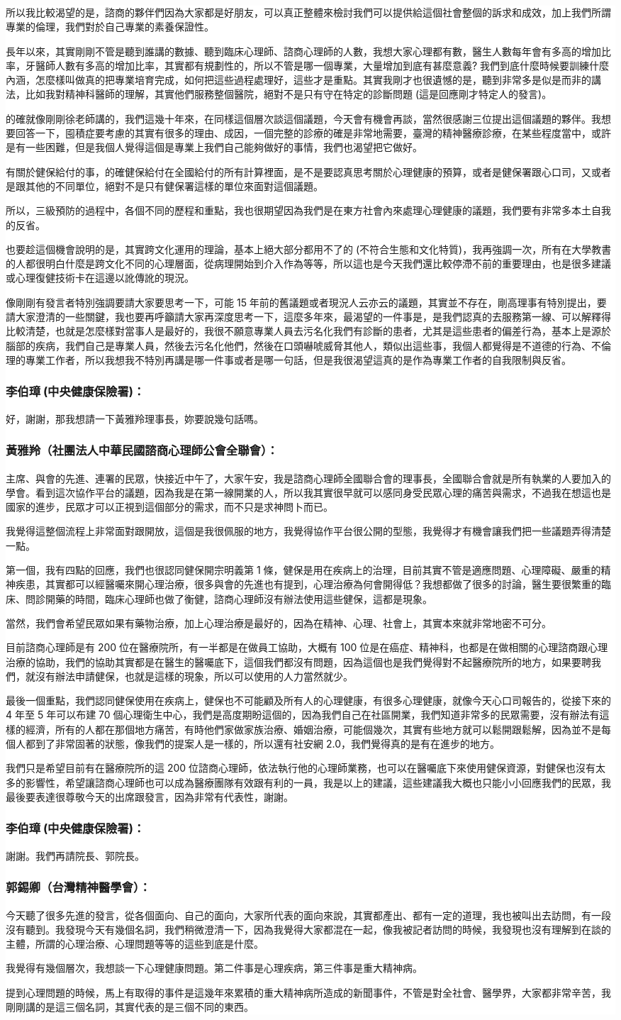 所以我比較渴望的是，諮商的夥伴們因為大家都是好朋友，可以真正整體來檢討我們可以提供給這個社會整個的訴求和成效，加上我們所謂專業的倫理，我們對於自己專業的素養保證性。

長年以來，其實剛剛不管是聽到誰講的數據、聽到臨床心理師、諮商心理師的人數，我想大家心理都有數，醫生人數每年會有多高的增加比率，牙醫師人數有多高的增加比率，其實都有規劃性的，所以不管是哪一個專業，大量增加到底有甚麼意義? 我們到底什麼時候要訓練什麼內涵，怎麼樣叫做真的把專業培育完成，如何把這些過程處理好，這些才是重點。其實我剛才也很遺憾的是，聽到非常多是似是而非的講法，比如我對精神科醫師的理解，其實他們服務整個醫院，絕對不是只有守在特定的診斷問題 (這是回應剛才特定人的發言)。

的確就像剛剛徐老師講的，我們這幾十年來，在同樣這個層次談這個議題，今天會有機會再談，當然很感謝三位提出這個議題的夥伴。我想要回答一下，囤積症要考慮的其實有很多的理由、成因，一個完整的診療的確是非常地需要，臺灣的精神醫療診療，在某些程度當中，或許是有一些困難，但是我個人覺得這個是專業上我們自己能夠做好的事情，我們也渴望把它做好。

有關於健保給付的事，的確健保給付在全國給付的所有計算裡面，是不是要認真思考關於心理健康的預算，或者是健保署跟心口司，又或者是跟其他的不同單位，絕對不是只有健保署這樣的單位來面對這個議題。

所以，三級預防的過程中，各個不同的歷程和重點，我也很期望因為我們是在東方社會內來處理心理健康的議題，我們要有非常多本土自我的反省。

也要趁這個機會說明的是，其實跨文化運用的理論，基本上絕大部分都用不了的 (不符合生態和文化特質)，我再強調一次，所有在大學教書的人都很明白什麼是跨文化不同的心理層面，從病理開始到介入作為等等，所以這也是今天我們還比較停滯不前的重要理由，也是很多建議或心理復健技術卡在這邊以訛傳訛的現況。

像剛剛有發言者特別強調要請大家要思考一下，可能 15 年前的舊議題或者現況人云亦云的議題，其實並不存在，剛高理事有特別提出，要請大家澄清的一些關鍵，我也要再呼籲請大家再深度思考一下，這麼多年來，最渴望的一件事是，是我們認真的去服務第一線、可以解釋得比較清楚，也就是怎麼樣對當事人是最好的，我很不願意專業人員去污名化我們有診斷的患者，尤其是這些患者的偏差行為，基本上是源於腦部的疾病，我們自己是專業人員，然後去污名化他們，然後在口頭嚇唬威脅其他人，類似出這些事，我個人都覺得是不道德的行為、不倫理的專業工作者，所以我想我不特別再講是哪一件事或者是哪一句話，但是我很渴望這真的是作為專業工作者的自我限制與反省。

### 李伯璋 (中央健康保險署)：
好，謝謝，那我想請一下黃雅羚理事長，妳要說幾句話嗎。

### 黃雅羚（社團法人中華民國諮商心理師公會全聯會）：
主席、與會的先進、連署的民眾，快接近中午了，大家午安，我是諮商心理師全國聯合會的理事長，全國聯合會就是所有執業的人要加入的學會。看到這次協作平台的議題，因為我是在第一線開業的人，所以我其實很早就可以感同身受民眾心理的痛苦與需求，不過我在想這也是國家的進步，民眾才可以正視到這個部分的需求，而不只是求神問卜而已。

我覺得這整個流程上非常面對跟開放，這個是我很佩服的地方，我覺得協作平台很公開的型態，我覺得才有機會讓我們把一些議題弄得清楚一點。

第一個，我有四點的回應，我們也很認同健保開宗明義第 1 條，健保是用在疾病上的治理，目前其實不管是適應問題、心理障礙、嚴重的精神疾患，其實都可以經醫囑來開心理治療，很多與會的先進也有提到，心理治療為何會開得低？我想都做了很多的討論，醫生要很繁重的臨床、問診開藥的時間，臨床心理師也做了衡健，諮商心理師沒有辦法使用這些健保，這都是現象。

當然，我們會希望民眾如果有藥物治療，加上心理治療是最好的，因為在精神、心理、社會上，其實本來就非常地密不可分。

目前諮商心理師是有 200 位在醫療院所，有一半都是在做員工協助，大概有 100 位是在癌症、精神科，也都是在做相關的心理諮商跟心理治療的協助，我們的協助其實都是在醫生的醫囑底下，這個我們都沒有問題，因為這個也是我們覺得對不起醫療院所的地方，如果要聘我們，就沒有辦法申請健保，也就是這樣的現象，所以可以使用的人力當然就少。

最後一個重點，我們認同健保使用在疾病上，健保也不可能顧及所有人的心理健康，有很多心理健康，就像今天心口司報告的，從接下來的 4 年至 5 年可以布建 70 個心理衛生中心，我們是高度期盼這個的，因為我們自己在社區開業，我們知道非常多的民眾需要，沒有辦法有這樣的經濟，所有的人都在那個地方痛苦，有時他們家做家族治療、婚姻治療，可能個幾次，其實有些地方就可以鬆開跟鬆解，因為並不是每個人都到了非常固著的狀態，像我們的提案人是一樣的，所以還有社安網 2.0，我們覺得真的是有在進步的地方。

我們只是希望目前有在醫療院所的這 200 位諮商心理師，依法執行他的心理師業務，也可以在醫囑底下來使用健保資源，對健保也沒有太多的影響性，希望讓諮商心理師也可以成為醫療團隊有效跟有利的一員，我是以上的建議，這些建議我大概也只能小小回應我們的民眾，我最後要表達很尊敬今天的出席跟發言，因為非常有代表性，謝謝。

### 李伯璋 (中央健康保險署)：
謝謝。我們再請院長、郭院長。


### 郭錫卿（台灣精神醫學會）：

今天聽了很多先進的發言，從各個面向、自己的面向，大家所代表的面向來說，其實都產出、都有一定的道理，我也被叫出去訪問，有一段沒有聽到。我發現今天有幾個名詞，我們稍微澄清一下，因為我覺得大家都混在一起，像我被記者訪問的時候，我發現也沒有理解到在談的主體，所謂的心理治療、心理問題等等的這些到底是什麼。

我覺得有幾個層次，我想談一下心理健康問題。第二件事是心理疾病，第三件事是重大精神病。

提到心理問題的時候，馬上有取得的事件是這幾年來累積的重大精神病所造成的新聞事件，不管是對全社會、醫學界，大家都非常辛苦，我剛剛講的是這三個名詞，其實代表的是三個不同的東西。

